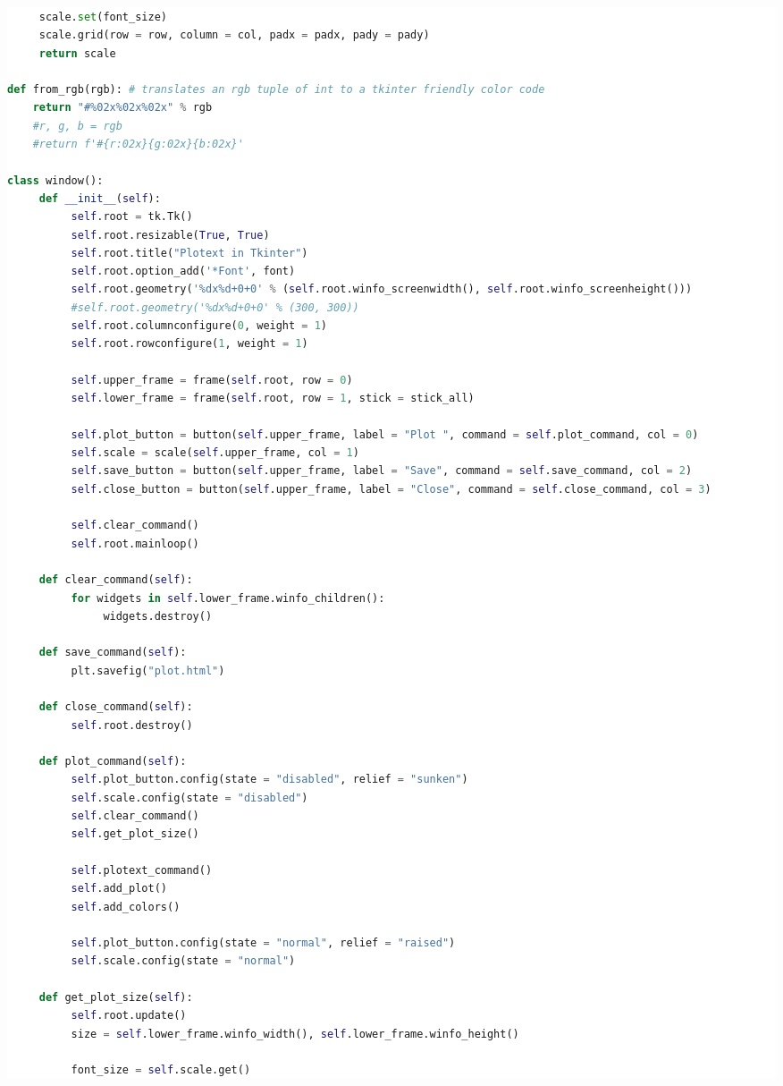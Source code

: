 ```python
     scale.set(font_size)
     scale.grid(row = row, column = col, padx = padx, pady = pady)
     return scale

def from_rgb(rgb): # translates an rgb tuple of int to a tkinter friendly color code
    return "#%02x%02x%02x" % rgb
    #r, g, b = rgb
    #return f'#{r:02x}{g:02x}{b:02x}'

class window():
     def __init__(self):
          self.root = tk.Tk()
          self.root.resizable(True, True)
          self.root.title("Plotext in Tkinter")
          self.root.option_add('*Font', font)
          self.root.geometry('%dx%d+0+0' % (self.root.winfo_screenwidth(), self.root.winfo_screenheight()))
          #self.root.geometry('%dx%d+0+0' % (300, 300))
          self.root.columnconfigure(0, weight = 1)
          self.root.rowconfigure(1, weight = 1)
          
          self.upper_frame = frame(self.root, row = 0)
          self.lower_frame = frame(self.root, row = 1, stick = stick_all)

          self.plot_button = button(self.upper_frame, label = "Plot ", command = self.plot_command, col = 0)
          self.scale = scale(self.upper_frame, col = 1)
          self.save_button = button(self.upper_frame, label = "Save", command = self.save_command, col = 2)
          self.close_button = button(self.upper_frame, label = "Close", command = self.close_command, col = 3)
          
          self.clear_command()
          self.root.mainloop()

     def clear_command(self):
          for widgets in self.lower_frame.winfo_children():
               widgets.destroy()

     def save_command(self):
          plt.savefig("plot.html")

     def close_command(self):
          self.root.destroy()
          
     def plot_command(self):
          self.plot_button.config(state = "disabled", relief = "sunken")
          self.scale.config(state = "disabled")
          self.clear_command()
          self.get_plot_size()
          
          self.plotext_command()
          self.add_plot()
          self.add_colors()
          
          self.plot_button.config(state = "normal", relief = "raised")
          self.scale.config(state = "normal")
          
     def get_plot_size(self):
          self.root.update()
          size = self.lower_frame.winfo_width(), self.lower_frame.winfo_height()

          font_size = self.scale.get()
```